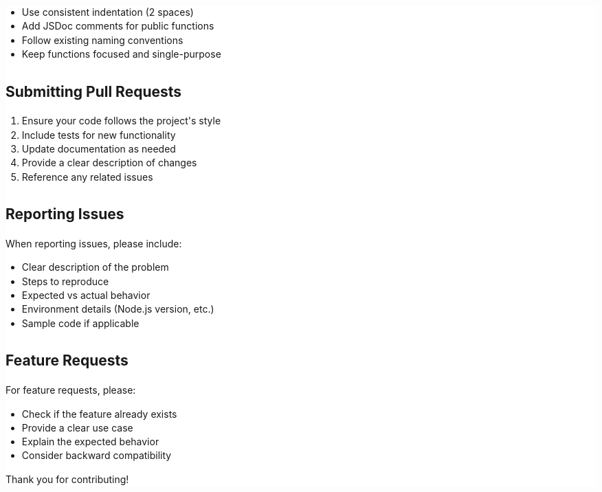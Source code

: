 - Use consistent indentation (2 spaces)
- Add JSDoc comments for public functions
- Follow existing naming conventions
- Keep functions focused and single-purpose

## Submitting Pull Requests

1. Ensure your code follows the project's style
2. Include tests for new functionality
3. Update documentation as needed
4. Provide a clear description of changes
5. Reference any related issues

## Reporting Issues

When reporting issues, please include:
- Clear description of the problem
- Steps to reproduce
- Expected vs actual behavior
- Environment details (Node.js version, etc.)
- Sample code if applicable

## Feature Requests

For feature requests, please:
- Check if the feature already exists
- Provide a clear use case
- Explain the expected behavior
- Consider backward compatibility

Thank you for contributing!

